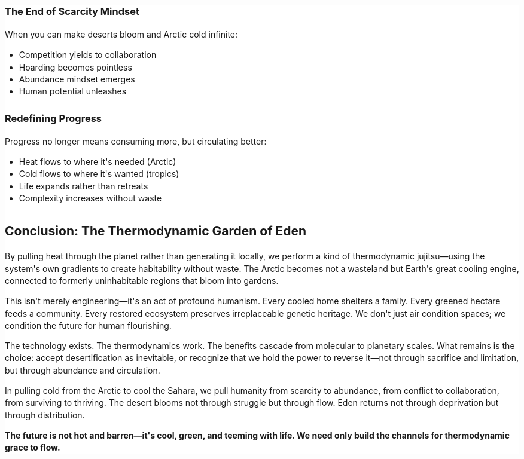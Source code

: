 ### The End of Scarcity Mindset

When you can make deserts bloom and Arctic cold infinite:
- Competition yields to collaboration
- Hoarding becomes pointless
- Abundance mindset emerges
- Human potential unleashes

### Redefining Progress

Progress no longer means consuming more, but circulating better:
- Heat flows to where it's needed (Arctic)
- Cold flows to where it's wanted (tropics)
- Life expands rather than retreats
- Complexity increases without waste

## Conclusion: The Thermodynamic Garden of Eden

By pulling heat through the planet rather than generating it locally, we perform a kind of thermodynamic jujitsu—using the system's own gradients to create habitability without waste. The Arctic becomes not a wasteland but Earth's great cooling engine, connected to formerly uninhabitable regions that bloom into gardens.

This isn't merely engineering—it's an act of profound humanism. Every cooled home shelters a family. Every greened hectare feeds a community. Every restored ecosystem preserves irreplaceable genetic heritage. We don't just air condition spaces; we condition the future for human flourishing.

The technology exists. The thermodynamics work. The benefits cascade from molecular to planetary scales. What remains is the choice: accept desertification as inevitable, or recognize that we hold the power to reverse it—not through sacrifice and limitation, but through abundance and circulation.

In pulling cold from the Arctic to cool the Sahara, we pull humanity from scarcity to abundance, from conflict to collaboration, from surviving to thriving. The desert blooms not through struggle but through flow. Eden returns not through deprivation but through distribution.

**The future is not hot and barren—it's cool, green, and teeming with life. We need only build the channels for thermodynamic grace to flow.**